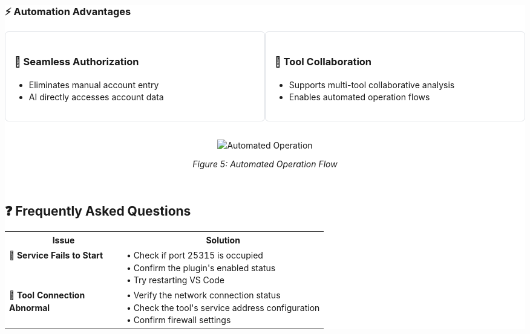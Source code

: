 ### ⚡ Automation Advantages

<div style="display: flex; justify-content: space-between; margin: 20px 0;">
  <div style="width: 48%; padding: 15px; border: 1px solid #e1e4e8; border-radius: 6px;">
    <h3>🔑 Seamless Authorization</h3>
    <ul>
      <li>Eliminates manual account entry</li>
      <li>AI directly accesses account data</li>
    </ul>
  </div>
  <div style="width: 48%; padding: 15px; border: 1px solid #e1e4e8; border-radius: 6px;">
    <h3>🔄 Tool Collaboration</h3>
    <ul>
      <li>Supports multi-tool collaborative analysis</li>
      <li>Enables automated operation flows</li>
    </ul>
  </div>
</div>

<div style="text-align: center; margin: 20px 0; padding: 10px; border-radius: 5px;">
  <img src="/7df41d84744463e77966d199a0276aff.png" alt="Automated Operation" width="700" />
  <p style="text-align: center; font-style: italic; margin-top: 10px;">Figure 5: Automated Operation Flow</p>
</div>

## ❓ Frequently Asked Questions

<table>
  <tr>
    <th width="180">Issue</th>
    <th>Solution</th>
  </tr>
  <tr>
    <td><b>🚫 Service Fails to Start</b></td>
    <td>
      • Check if port 25315 is occupied<br>
      • Confirm the plugin's enabled status<br>
      • Try restarting VS Code
    </td>
  </tr>
  <tr>
    <td><b>🔌 Tool Connection Abnormal</b></td>
    <td>
      • Verify the network connection status<br>
      • Check the tool's service address configuration<br>
      • Confirm firewall settings
    </td>
  </tr>
  
</table>
